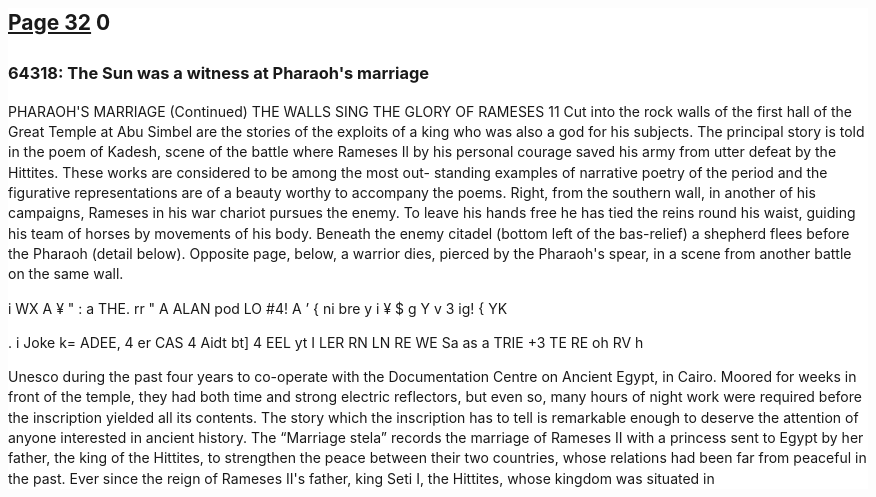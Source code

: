 ## [Page 32](https://demo.humlab.umu.se/courier/064522engo.pdf#page=32) 0

### 64318: The Sun was a witness at Pharaoh's marriage

PHARAOH'S MARRIAGE (Continued) 
THE WALLS SING 
THE GLORY 
OF RAMESES 11 
Cut into the rock walls of the first hall of 
the Great Temple at Abu Simbel are the 
stories of the exploits of a king who was 
also a god for his subjects. The principal 
story is told in the poem of Kadesh, scene 
of the battle where Rameses Il by his 
personal courage saved his army from utter 
defeat by the Hittites. These works are 
considered to be among the most out- 
standing examples of narrative poetry of the 
period and the figurative representations 
are of a beauty worthy to accompany the 
poems. Right, from the southern wall, 
in another of his campaigns, Rameses in 
his war chariot pursues the enemy. To 
leave his hands free he has tied the reins 
round his waist, guiding his team of horses 
by movements of his body. Beneath the 
enemy citadel (bottom left of the bas-relief) 
a shepherd flees before the Pharaoh (detail 
below). Opposite page, below, a warrior 
dies, pierced by the Pharaoh's spear, in a 
scene from another battle on the same wall. 
  
   
     
 
     
i WX A ¥ " : a THE. rr 
" A ALAN pod 
LO #4! A ’ { ni bre y i 
¥ $ g Y v 3 ig! { YK 
   
. i Joke k= ADEE, 4 
er CAS 4 Aidt bt] 
4 EEL yt I 
LER RN LN RE 
WE Sa as a 
TRIE 
+3 TE 
RE oh 
RV h 
      
Unesco during the past four years to co-operate with the 
Documentation Centre on Ancient Egypt, in Cairo. 
Moored for weeks in front of the temple, they had both 
time and strong electric reflectors, but even so, many 
hours of night work were required before the inscription 
yielded all its contents. The story which the inscription 
has to tell is remarkable enough to deserve the attention 
of anyone interested in ancient history. 
The “Marriage stela” records the marriage of Rameses II 
with a princess sent to Egypt by her father, the king 
of the Hittites, to strengthen the peace between their two 
countries, whose relations had been far from peaceful in 
the past. Ever since the reign of Rameses II's father, 
king Seti I, the Hittites, whose kingdom was situated in 